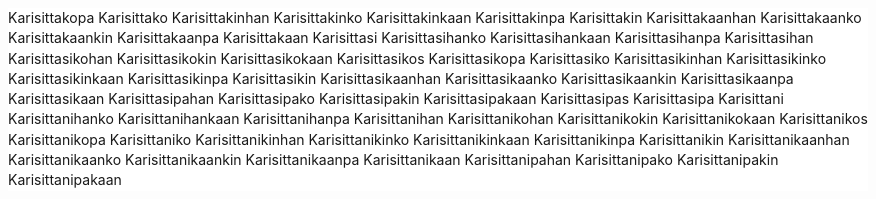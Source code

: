 Karisittakopa
Karisittako
Karisittakinhan
Karisittakinko
Karisittakinkaan
Karisittakinpa
Karisittakin
Karisittakaanhan
Karisittakaanko
Karisittakaankin
Karisittakaanpa
Karisittakaan
Karisittasi
Karisittasihanko
Karisittasihankaan
Karisittasihanpa
Karisittasihan
Karisittasikohan
Karisittasikokin
Karisittasikokaan
Karisittasikos
Karisittasikopa
Karisittasiko
Karisittasikinhan
Karisittasikinko
Karisittasikinkaan
Karisittasikinpa
Karisittasikin
Karisittasikaanhan
Karisittasikaanko
Karisittasikaankin
Karisittasikaanpa
Karisittasikaan
Karisittasipahan
Karisittasipako
Karisittasipakin
Karisittasipakaan
Karisittasipas
Karisittasipa
Karisittani
Karisittanihanko
Karisittanihankaan
Karisittanihanpa
Karisittanihan
Karisittanikohan
Karisittanikokin
Karisittanikokaan
Karisittanikos
Karisittanikopa
Karisittaniko
Karisittanikinhan
Karisittanikinko
Karisittanikinkaan
Karisittanikinpa
Karisittanikin
Karisittanikaanhan
Karisittanikaanko
Karisittanikaankin
Karisittanikaanpa
Karisittanikaan
Karisittanipahan
Karisittanipako
Karisittanipakin
Karisittanipakaan